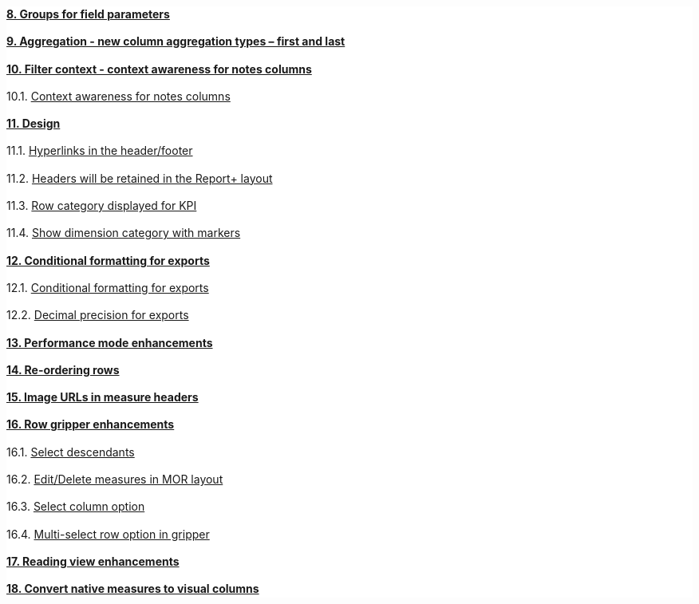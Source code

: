 [**8.  Groups for field parameters** ](inforiver-reporting-matrix-nov-2024-variables.md#field-parameters)

[**9.  Aggregation - new column aggregation types – first and last** ](inforiver-reporting-matrix-nov-2024-variables.md#aggregation)

[**10.  Filter context - context awareness for notes columns** ](inforiver-reporting-matrix-nov-2024-variables.md#filter-context)

&#x20;10.1. [Context awareness for notes columns ](inforiver-reporting-matrix-nov-2024-variables.md#id-10.1-context-awareness-for-notes-columns)

[**11. Design** ](inforiver-reporting-matrix-nov-2024-variables.md#design)

&#x20;11.1. [Hyperlinks in the header/footer ](inforiver-reporting-matrix-nov-2024-variables.md#id-11.1.-hyperlinks-in-the-header-footer)

&#x20;11.2. [Headers will be retained in the Report+ layout](inforiver-reporting-matrix-nov-2024-variables.md#id-11.2.-headers-will-be-retained-in-the-report-layout)&#x20;

&#x20;11.3. [Row category displayed for KPI ](inforiver-reporting-matrix-nov-2024-variables.md#id-11.3.-row-category-displayed-for-kpi)

&#x20;11.4. [Show dimension category with markers](inforiver-reporting-matrix-nov-2024-variables.md#id-11.4.-show-dimension-category-with-markers)&#x20;

[**12. Conditional formatting for exports** ](inforiver-reporting-matrix-nov-2024-variables.md#conditional-formatting-exports)

&#x20;12.1. [Conditional formatting for exports ](inforiver-reporting-matrix-nov-2024-variables.md#id-12.1.-conditional-formatting-for-exports)

&#x20;12.2. [Decimal precision for exports](inforiver-reporting-matrix-nov-2024-variables.md#id-12.2.-decimal-precision-for-exports)&#x20;

[**13. Performance mode enhancements** ](inforiver-reporting-matrix-nov-2024-variables.md#performance-mode)

[**14. Re-ordering rows** ](inforiver-reporting-matrix-nov-2024-variables.md#re-ordering)

[**15. Image URLs in measure headers**](inforiver-reporting-matrix-nov-2024-variables.md#image-urls)

[**16. Row gripper enhancements** ](inforiver-reporting-matrix-nov-2024-variables.md#row-gripper)

&#x20;16.1. [Select descendants ](inforiver-reporting-matrix-nov-2024-variables.md#id-16.1.-select-descendants)

&#x20;16.2. [Edit/Delete measures in MOR layout ](inforiver-reporting-matrix-nov-2024-variables.md#id-16.2.-edit-delete-measures-in-mor-layout)

&#x20;16.3. [Select column option ](inforiver-reporting-matrix-nov-2024-variables.md#id-16.3.-select-column-option)

&#x20;16.4. [Multi-select row option in gripper](inforiver-reporting-matrix-nov-2024-variables.md#id-16.4.-multi-select-option-in-row-dimension-header-gripper)&#x20;

[**17. Reading view enhancements** ](inforiver-reporting-matrix-nov-2024-variables.md#reading-view)

[**18. Convert native measures to visual columns**](inforiver-reporting-matrix-nov-2024-variables.md#view-enhancements)
